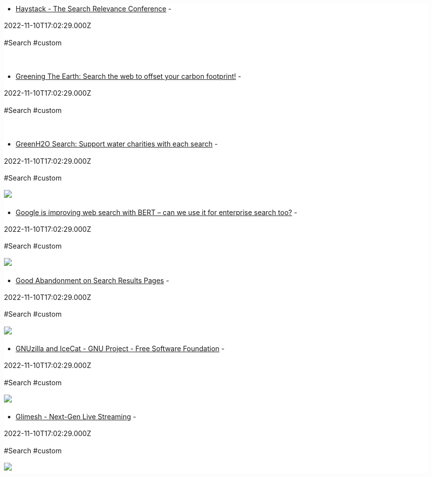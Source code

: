 - [Haystack - The Search Relevance Conference](https://haystackconf.com) - 

2022-11-10T17:02:29.000Z

#Search #custom

![]()

- [Greening The Earth: Search the web to offset your carbon footprint!](https://search.greeningtheearth.com) - 

2022-11-10T17:02:29.000Z

#Search #custom

![]()

- [GreenH2O Search: Support water charities with each search](https://search.greenh2o.org) - 

2022-11-10T17:02:29.000Z

#Search #custom

![](https://media.licdn.com/dms/image/C4D12AQGxz99qoKpcAQ/article-cover_image-shrink_600_2000/0/1572422748864?e=2147483647&v=beta&t=JPmKwvCAMpYnIep6YIQeygeYDn0bPjtYvxAPVZwhg6I)

- [Google is improving web search with BERT – can we use it for enterprise search too?](https://www.linkedin.com/pulse/google-improving-web-search-bert-can-we-use-too-mickel-gr%C3%B6nroos) - 

2022-11-10T17:02:29.000Z

#Search #custom

![](https://media.nngroup.com/media/articles/opengraph_images/good-abandonment.png)

- [Good Abandonment on Search Results Pages](https://www.nngroup.com/articles/good-abandonment) - 

2022-11-10T17:02:29.000Z

#Search #custom

![](https://rdl.ink/render/https%3A%2F%2Fwww.gnu.org%2Fsoftware%2Fgnuzilla)

- [GNUzilla and IceCat - GNU Project - Free Software Foundation](https://www.gnu.org/software/gnuzilla) - 

2022-11-10T17:02:29.000Z

#Search #custom

![](https://rdl.ink/render/https%3A%2F%2Fglimesh.tv)

- [Glimesh - Next-Gen Live Streaming](https://glimesh.tv) - 

2022-11-10T17:02:29.000Z

#Search #custom

![](https://opengraph.githubassets.com/9c5a2c4be08ca728d57aa2aa7d7880ffbcacf67ebb130398b577567b4a054628/zentity-io/zentity)

